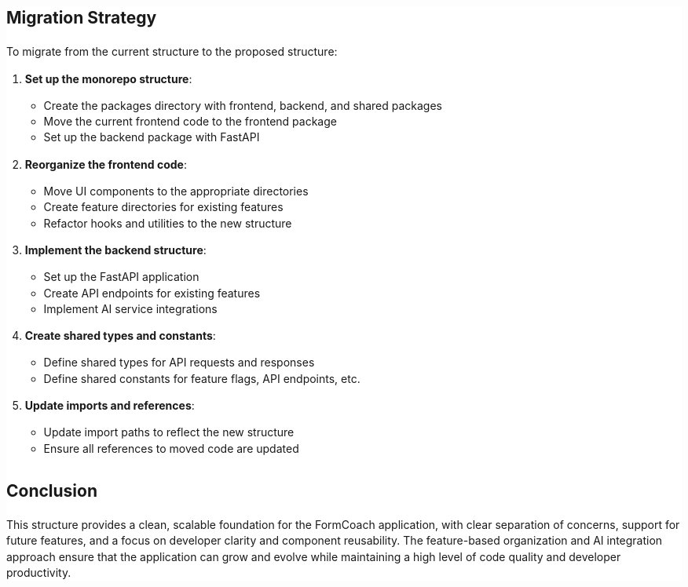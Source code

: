 ## Migration Strategy

To migrate from the current structure to the proposed structure:

1. **Set up the monorepo structure**:
   - Create the packages directory with frontend, backend, and shared packages
   - Move the current frontend code to the frontend package
   - Set up the backend package with FastAPI

2. **Reorganize the frontend code**:
   - Move UI components to the appropriate directories
   - Create feature directories for existing features
   - Refactor hooks and utilities to the new structure

3. **Implement the backend structure**:
   - Set up the FastAPI application
   - Create API endpoints for existing features
   - Implement AI service integrations

4. **Create shared types and constants**:
   - Define shared types for API requests and responses
   - Define shared constants for feature flags, API endpoints, etc.

5. **Update imports and references**:
   - Update import paths to reflect the new structure
   - Ensure all references to moved code are updated

## Conclusion

This structure provides a clean, scalable foundation for the FormCoach application, with clear separation of concerns, support for future features, and a focus on developer clarity and component reusability. The feature-based organization and AI integration approach ensure that the application can grow and evolve while maintaining a high level of code quality and developer productivity.